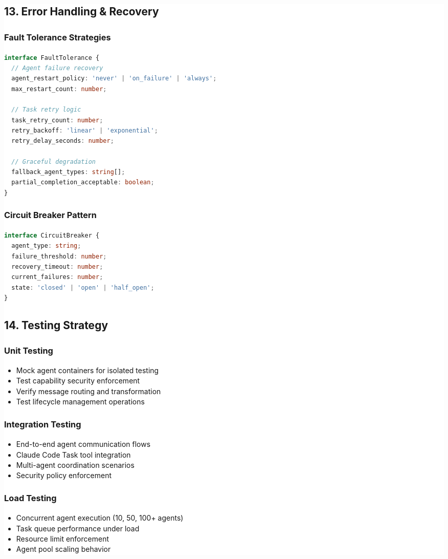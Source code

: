 ## 13. Error Handling & Recovery

### Fault Tolerance Strategies

```typescript
interface FaultTolerance {
  // Agent failure recovery
  agent_restart_policy: 'never' | 'on_failure' | 'always';
  max_restart_count: number;
  
  // Task retry logic
  task_retry_count: number;
  retry_backoff: 'linear' | 'exponential';
  retry_delay_seconds: number;
  
  // Graceful degradation
  fallback_agent_types: string[];
  partial_completion_acceptable: boolean;
}
```

### Circuit Breaker Pattern

```typescript
interface CircuitBreaker {
  agent_type: string;
  failure_threshold: number;
  recovery_timeout: number;
  current_failures: number;
  state: 'closed' | 'open' | 'half_open';
}
```

## 14. Testing Strategy

### Unit Testing
- Mock agent containers for isolated testing
- Test capability security enforcement
- Verify message routing and transformation
- Test lifecycle management operations

### Integration Testing
- End-to-end agent communication flows
- Claude Code Task tool integration
- Multi-agent coordination scenarios
- Security policy enforcement

### Load Testing
- Concurrent agent execution (10, 50, 100+ agents)
- Task queue performance under load
- Resource limit enforcement
- Agent pool scaling behavior
